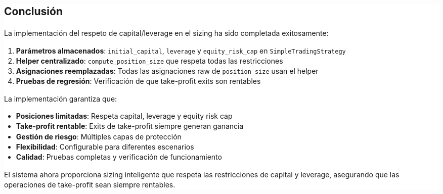 ## Conclusión

La implementación del respeto de capital/leverage en el sizing ha sido completada exitosamente:

1. **Parámetros almacenados**: `initial_capital`, `leverage` y `equity_risk_cap` en `SimpleTradingStrategy`
2. **Helper centralizado**: `compute_position_size` que respeta todas las restricciones
3. **Asignaciones reemplazadas**: Todas las asignaciones raw de `position_size` usan el helper
4. **Pruebas de regresión**: Verificación de que take-profit exits son rentables

La implementación garantiza que:
- **Posiciones limitadas**: Respeta capital, leverage y equity risk cap
- **Take-profit rentable**: Exits de take-profit siempre generan ganancia
- **Gestión de riesgo**: Múltiples capas de protección
- **Flexibilidad**: Configurable para diferentes escenarios
- **Calidad**: Pruebas completas y verificación de funcionamiento

El sistema ahora proporciona sizing inteligente que respeta las restricciones de capital y leverage, asegurando que las operaciones de take-profit sean siempre rentables.

